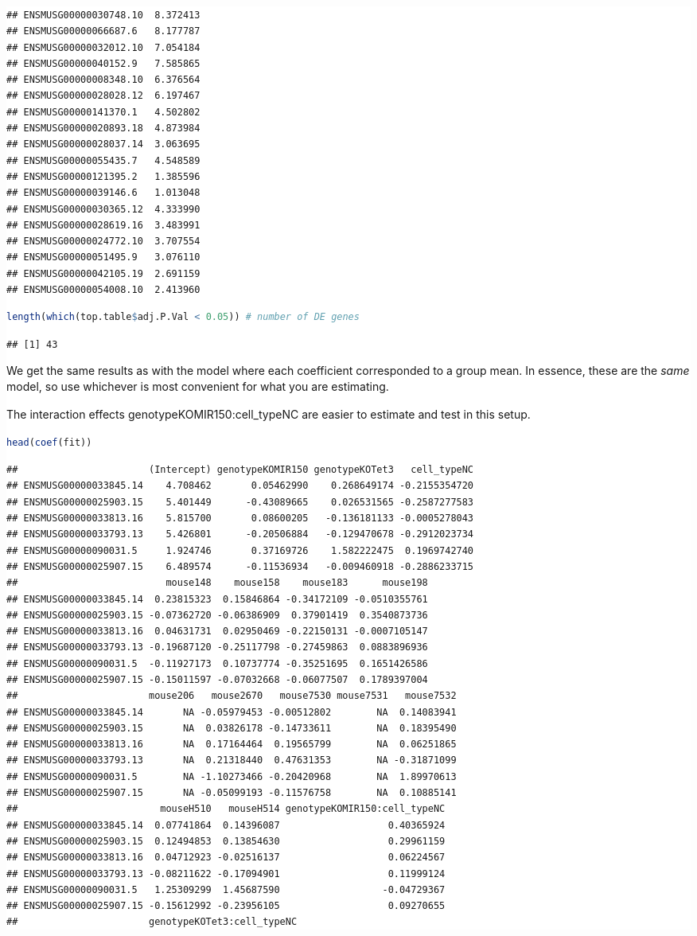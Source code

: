 ```
## ENSMUSG00000030748.10  8.372413
## ENSMUSG00000066687.6   8.177787
## ENSMUSG00000032012.10  7.054184
## ENSMUSG00000040152.9   7.585865
## ENSMUSG00000008348.10  6.376564
## ENSMUSG00000028028.12  6.197467
## ENSMUSG00000141370.1   4.502802
## ENSMUSG00000020893.18  4.873984
## ENSMUSG00000028037.14  3.063695
## ENSMUSG00000055435.7   4.548589
## ENSMUSG00000121395.2   1.385596
## ENSMUSG00000039146.6   1.013048
## ENSMUSG00000030365.12  4.333990
## ENSMUSG00000028619.16  3.483991
## ENSMUSG00000024772.10  3.707554
## ENSMUSG00000051495.9   3.076110
## ENSMUSG00000042105.19  2.691159
## ENSMUSG00000054008.10  2.413960
```

``` r
length(which(top.table$adj.P.Val < 0.05)) # number of DE genes
```

```
## [1] 43
```
We get the same results as with the model where each coefficient corresponded to a group mean.  In essence, these are the _same_ model, so use whichever is most convenient for what you are estimating.

The interaction effects genotypeKOMIR150:cell_typeNC are easier to estimate and test in this setup.

``` r
head(coef(fit))
```

```
##                       (Intercept) genotypeKOMIR150 genotypeKOTet3   cell_typeNC
## ENSMUSG00000033845.14    4.708462       0.05462990    0.268649174 -0.2155354720
## ENSMUSG00000025903.15    5.401449      -0.43089665    0.026531565 -0.2587277583
## ENSMUSG00000033813.16    5.815700       0.08600205   -0.136181133 -0.0005278043
## ENSMUSG00000033793.13    5.426801      -0.20506884   -0.129470678 -0.2912023734
## ENSMUSG00000090031.5     1.924746       0.37169726    1.582222475  0.1969742740
## ENSMUSG00000025907.15    6.489574      -0.11536934   -0.009460918 -0.2886233715
##                          mouse148    mouse158    mouse183      mouse198
## ENSMUSG00000033845.14  0.23815323  0.15846864 -0.34172109 -0.0510355761
## ENSMUSG00000025903.15 -0.07362720 -0.06386909  0.37901419  0.3540873736
## ENSMUSG00000033813.16  0.04631731  0.02950469 -0.22150131 -0.0007105147
## ENSMUSG00000033793.13 -0.19687120 -0.25117798 -0.27459863  0.0883896936
## ENSMUSG00000090031.5  -0.11927173  0.10737774 -0.35251695  0.1651426586
## ENSMUSG00000025907.15 -0.15011597 -0.07032668 -0.06077507  0.1789397004
##                       mouse206   mouse2670   mouse7530 mouse7531   mouse7532
## ENSMUSG00000033845.14       NA -0.05979453 -0.00512802        NA  0.14083941
## ENSMUSG00000025903.15       NA  0.03826178 -0.14733611        NA  0.18395490
## ENSMUSG00000033813.16       NA  0.17164464  0.19565799        NA  0.06251865
## ENSMUSG00000033793.13       NA  0.21318440  0.47631353        NA -0.31871099
## ENSMUSG00000090031.5        NA -1.10273466 -0.20420968        NA  1.89970613
## ENSMUSG00000025907.15       NA -0.05099193 -0.11576758        NA  0.10885141
##                         mouseH510   mouseH514 genotypeKOMIR150:cell_typeNC
## ENSMUSG00000033845.14  0.07741864  0.14396087                   0.40365924
## ENSMUSG00000025903.15  0.12494853  0.13854630                   0.29961159
## ENSMUSG00000033813.16  0.04712923 -0.02516137                   0.06224567
## ENSMUSG00000033793.13 -0.08211622 -0.17094901                   0.11999124
## ENSMUSG00000090031.5   1.25309299  1.45687590                  -0.04729367
## ENSMUSG00000025907.15 -0.15612992 -0.23956105                   0.09270655
##                       genotypeKOTet3:cell_typeNC
```